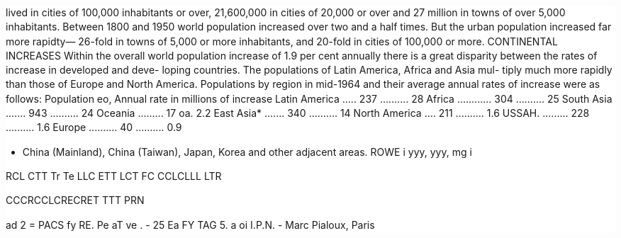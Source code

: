 lived in cities of 100,000 inhabitants 
or over, 21,600,000 in cities of 20,000 
or over and 27 million in towns 
of over 5,000 inhabitants. Between 
1800 and 1950 world population 
increased over two and a half times. 
But the urban population increased 
far more rapidty— 26-fold in towns 
of 5,000 or more inhabitants, and 
20-fold in cities of 100,000 or more. 
CONTINENTAL INCREASES 
Within the overall world population 
increase of 1.9 per cent annually there 
is a great disparity between the rates 
of increase in developed and deve- 
loping countries. The populations of 
Latin America, Africa and Asia mul- 
tiply much more rapidly than those 
of Europe and North America. 
Populations by region in mid-1964 
and their average annual rates of 
increase were as follows: 
Population eo, Annual rate 
in millions of increase 
Latin America ..... 237 .......... 28 
Africa ............ 304 .......... 25 
South Asia ....... 943 .......... 24 
Oceania ......... 17 oa. 2.2 
East Asia* ....... 340 .......... 14 
North America .... 211 .......... 1.6 
USSAH. ......... 228 .......... 1.6 
Europe .......... 40 .......... 0.9 
* China (Mainland), China (Taiwan), 
Japan, Korea and other adjacent areas. 
ROWE i 
yyy, 
yyy, 
mg 
i 
   
    
RCL CTT Tr Te LLC ETT 
LCT 
FC 
CCLCLLL LTR 
    
CCCRCCLCRECRET TTT
PRN 
 
 
  
  
ad 2 
= PACS fy RE. Pe aT ve 
. - 
25 Ea FY TAG 5. a oi 
I.P.N. - Marc Pialoux, Paris
